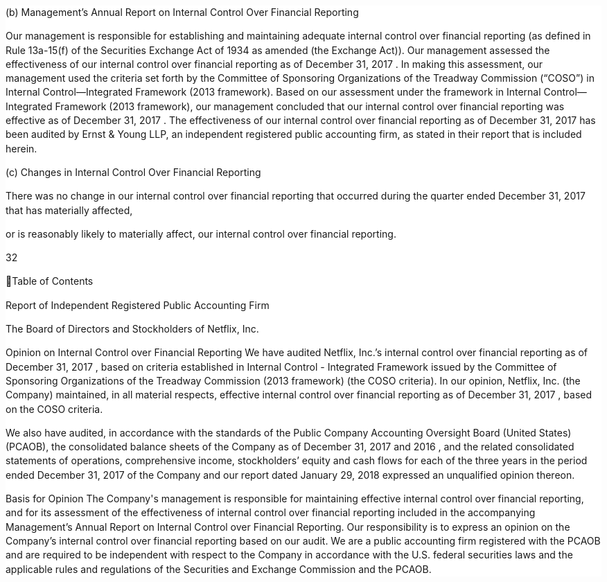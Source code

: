 (b) Management’s Annual Report on Internal Control Over Financial Reporting

Our management is responsible for establishing and maintaining adequate internal control over financial reporting (as defined in Rule 13a-15(f) of the
Securities Exchange Act of 1934 as amended (the Exchange Act)). Our management assessed the effectiveness of our internal control over financial reporting as of
December 31, 2017 . In making this assessment, our management used the criteria set forth by the Committee of Sponsoring Organizations of the Treadway
Commission (“COSO”) in Internal Control—Integrated Framework (2013 framework). Based on our assessment under the framework in Internal Control—
Integrated Framework (2013 framework), our management concluded that our internal control over financial reporting was effective as of December 31, 2017 .
The effectiveness of our internal control over financial reporting as of December 31, 2017 has been audited by Ernst & Young LLP, an independent registered
public accounting firm, as stated in their report that is included herein.

(c) Changes in Internal Control Over Financial Reporting

There was no change in our internal control over financial reporting that occurred during the quarter ended December 31, 2017 that has materially affected,

or is reasonably likely to materially affect, our internal control over financial reporting.

32

Table of Contents

Report of Independent Registered Public Accounting Firm

The Board of Directors and Stockholders of Netflix, Inc.

Opinion on Internal Control over Financial Reporting
We have audited Netflix, Inc.’s internal control over financial reporting as of December 31, 2017 , based on criteria established in Internal Control - Integrated
Framework issued by the Committee of Sponsoring Organizations of the Treadway Commission (2013 framework) (the COSO criteria). In our opinion, Netflix,
Inc. (the Company) maintained, in all material respects, effective internal control over financial reporting as of December 31, 2017 , based on the COSO criteria.

We also have audited, in accordance with the standards of the Public Company Accounting Oversight Board (United States) (PCAOB), the consolidated balance
sheets of the Company as of December 31, 2017 and 2016 , and the related consolidated statements of operations, comprehensive income, stockholders’ equity and
cash flows for each of the three years in the period ended December 31, 2017 of the Company and our report dated January 29, 2018 expressed an unqualified
opinion thereon.

Basis for Opinion
The Company's management is responsible for maintaining effective internal control over financial reporting, and for its assessment of the effectiveness of internal
control over financial reporting included in the accompanying Management’s Annual Report on Internal Control over Financial Reporting. Our responsibility is to
express an opinion on the Company’s internal control over financial reporting based on our audit. We are a public accounting firm registered with the PCAOB and
are required to be independent with respect to the Company in accordance with the U.S. federal securities laws and the applicable rules and regulations of the
Securities and Exchange Commission and the PCAOB.
